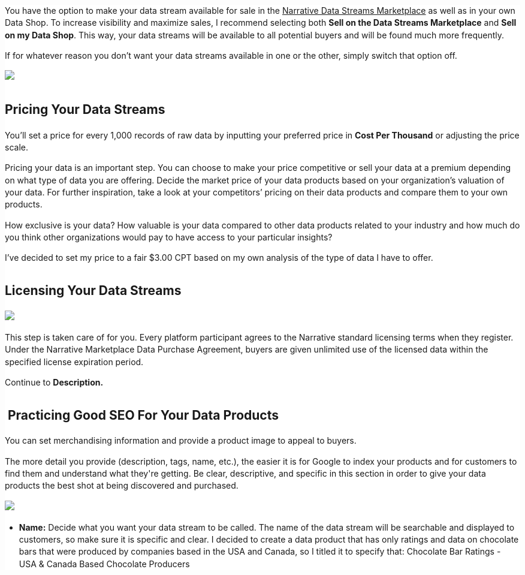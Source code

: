 You have the option to make your data stream available for sale in the [Narrative Data Streams Marketplace](https://www.narrative.io/data-marketplace) as well as in your own Data Shop. To increase visibility and maximize sales, I recommend selecting both **Sell on the Data Streams Marketplace** and **Sell on my Data Shop**. This way, your data streams will be available to all potential buyers and will be found much more frequently.

If for whatever reason you don’t want your data streams available in one or the other, simply switch that option off.

![](https://lh5.googleusercontent.com/hCAIrksRc9X-M6TiuJnezb5bGT06SOsk_ejrMRdlPREEtQN_JLLDTCX3NRz8yeIwq-gXWVKd6e3KdHdrvXJHAAsHMR66ZJIX-YkCpQ6-NEWuM0ca9wjRsoIePCbz5vRgP4RKm69T)

**Pricing Your Data Streams**
-----------------------------

You’ll set a price for every 1,000 records of raw data by inputting your preferred price in **Cost Per Thousand** or adjusting the price scale. 

Pricing your data is an important step. You can choose to make your price competitive or sell your data at a premium depending on what type of data you are offering. Decide the market price of your data products based on your organization’s valuation of your data. For further inspiration, take a look at your competitors’ pricing on their data products and compare them to your own products.

How exclusive is your data? How valuable is your data compared to other data products related to your industry and how much do you think other organizations would pay to have access to your particular insights? 

I’ve decided to set my price to a fair $3.00 CPT based on my own analysis of the type of data I have to offer. 

**Licensing Your Data Streams**
-------------------------------

**![](https://lh4.googleusercontent.com/hOXNtTBVinHjXR74nuvZTM2vJWNpTJI8R4VJb0p1n0JUusSD-srPns0Rf4B-dBxhffynA1U1sH_SRFG4oNn9U76dUBIMVNnHrPcDHN4-XpvJlvPjH-CrS8hfvXXIM-QDc7szsZF5)**

This step is taken care of for you. Every platform participant agrees to the Narrative standard licensing terms when they register. Under the Narrative Marketplace Data Purchase Agreement, buyers are given unlimited use of the licensed data within the specified license expiration period.

Continue to **Description.**

 **Practicing Good SEO For Your Data Products** 
------------------------------------------------

You can set merchandising information and provide a product image to appeal to buyers.

The more detail you provide (description, tags, name, etc.), the easier it is for Google to index your products and for customers to find them and understand what they're getting. Be clear, descriptive, and specific in this section in order to give your data products the best shot at being discovered and purchased.

![](https://lh4.googleusercontent.com/jRwj6rxvY18ubY5yoaVJ0bYbB3LmgqHb1D5WAz1jlYXlUtZpBtIZngHWxLBS5ahUJIwiWauWDnZtVfCUTg8JHkZRPG8IiuX1VqZ2OGcbwr5Gys9mvlFnYBpSrKtTc475zsAPL2AI)

  
  

*   **Name:** Decide what you want your data stream to be called. The name of the data stream will be searchable and displayed to customers, so make sure it is specific and clear. I decided to create a data product that has only ratings and data on chocolate bars that were produced by companies based in the USA and Canada, so I titled it to specify that: Chocolate Bar Ratings - USA & Canada Based Chocolate Producers  
      